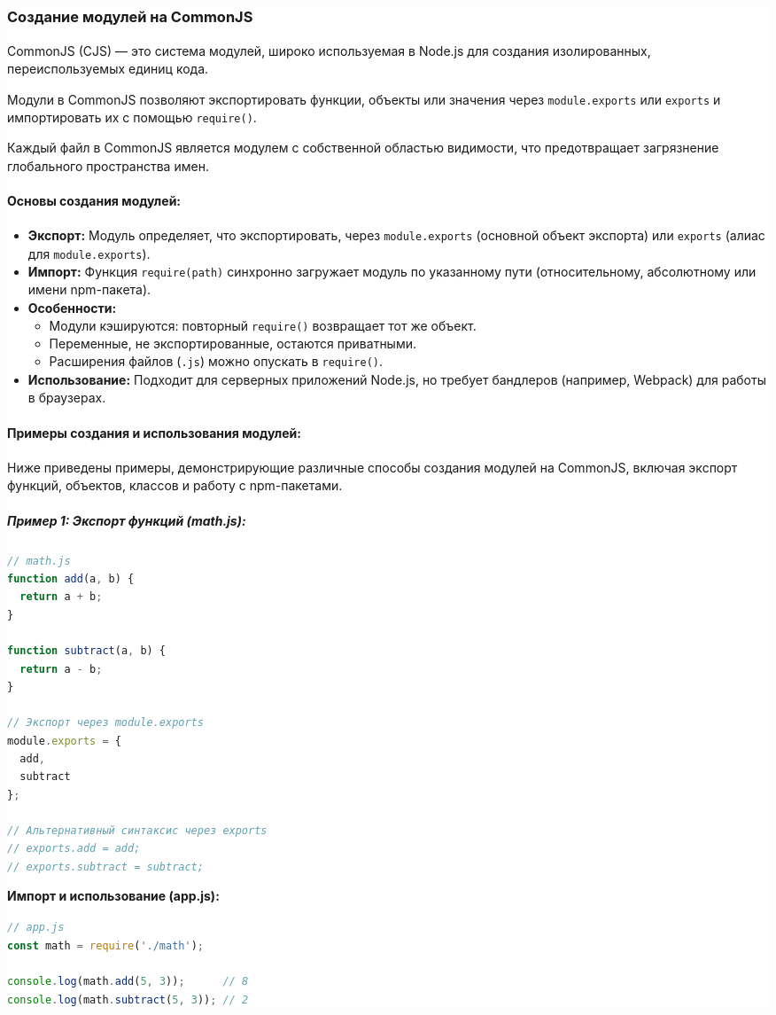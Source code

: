 ### Создание модулей на CommonJS

CommonJS (CJS) — это система модулей, широко используемая в Node.js для создания изолированных, переиспользуемых единиц кода. 

Модули в CommonJS позволяют экспортировать функции, объекты или значения через `module.exports` или `exports` и импортировать их с помощью `require()`. 

Каждый файл в CommonJS является модулем с собственной областью видимости, что предотвращает загрязнение глобального пространства имен.

#### Основы создания модулей:

- **Экспорт:** Модуль определяет, что экспортировать, через `module.exports` (основной объект экспорта) или `exports` (алиас для `module.exports`).
- **Импорт:** Функция `require(path)` синхронно загружает модуль по указанному пути (относительному, абсолютному или имени npm-пакета).
- **Особенности:**
  - Модули кэшируются: повторный `require()` возвращает тот же объект.
  - Переменные, не экспортированные, остаются приватными.
  - Расширения файлов (`.js`) можно опускать в `require()`.
- **Использование:** Подходит для серверных приложений Node.js, но требует бандлеров (например, Webpack) для работы в браузерах.

#### Примеры создания и использования модулей:

Ниже приведены примеры, демонстрирующие различные способы создания модулей на CommonJS, включая экспорт функций, объектов, классов и работу с npm-пакетами.

##### Пример 1: Экспорт функций (math.js):

```javascript
// math.js
function add(a, b) {
  return a + b;
}

function subtract(a, b) {
  return a - b;
}

// Экспорт через module.exports
module.exports = {
  add,
  subtract
};

// Альтернативный синтаксис через exports
// exports.add = add;
// exports.subtract = subtract;
```

**Импорт и использование (app.js):**

```javascript
// app.js
const math = require('./math');

console.log(math.add(5, 3));      // 8
console.log(math.subtract(5, 3)); // 2
```
